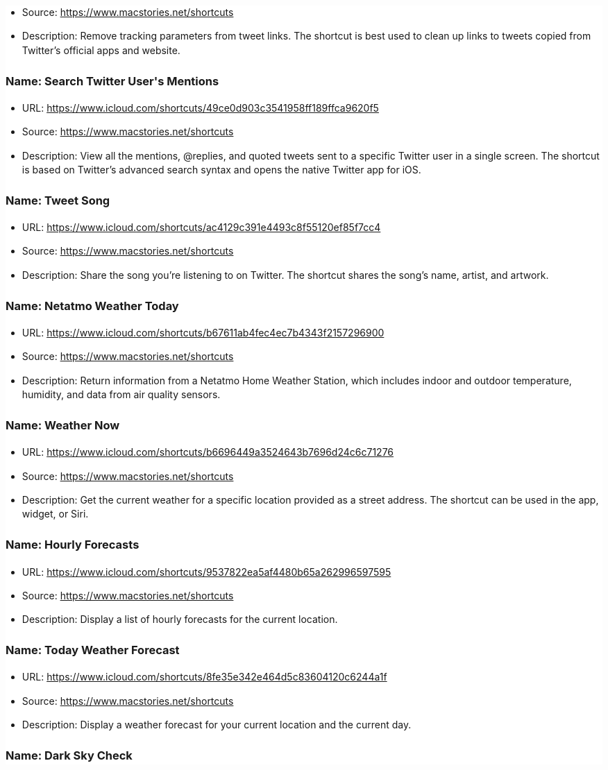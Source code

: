 - Source: https://www.macstories.net/shortcuts

- Description: Remove tracking parameters from tweet links. The shortcut is best used to clean up links to tweets copied from Twitter’s official apps and website.

### Name: Search Twitter User's Mentions

- URL: https://www.icloud.com/shortcuts/49ce0d903c3541958ff189ffca9620f5

- Source: https://www.macstories.net/shortcuts

- Description: View all the mentions, @replies, and quoted tweets sent to a specific Twitter user in a single screen. The shortcut is based on Twitter’s advanced search syntax and opens the native Twitter app for iOS.

### Name: Tweet Song

- URL: https://www.icloud.com/shortcuts/ac4129c391e4493c8f55120ef85f7cc4

- Source: https://www.macstories.net/shortcuts

- Description: Share the song you’re listening to on Twitter. The shortcut shares the song’s name, artist, and artwork.

### Name: Netatmo Weather Today

- URL: https://www.icloud.com/shortcuts/b67611ab4fec4ec7b4343f2157296900

- Source: https://www.macstories.net/shortcuts

- Description: Return information from a Netatmo Home Weather Station, which includes indoor and outdoor temperature, humidity, and data from air quality sensors.

### Name: Weather Now

- URL: https://www.icloud.com/shortcuts/b6696449a3524643b7696d24c6c71276

- Source: https://www.macstories.net/shortcuts

- Description: Get the current weather for a specific location provided as a street address. The shortcut can be used in the app, widget, or Siri.

### Name: Hourly Forecasts

- URL: https://www.icloud.com/shortcuts/9537822ea5af4480b65a262996597595

- Source: https://www.macstories.net/shortcuts

- Description: Display a list of hourly forecasts for the current location.

### Name: Today Weather Forecast

- URL: https://www.icloud.com/shortcuts/8fe35e342e464d5c83604120c6244a1f

- Source: https://www.macstories.net/shortcuts

- Description: Display a weather forecast for your current location and the current day.

### Name: Dark Sky Check
